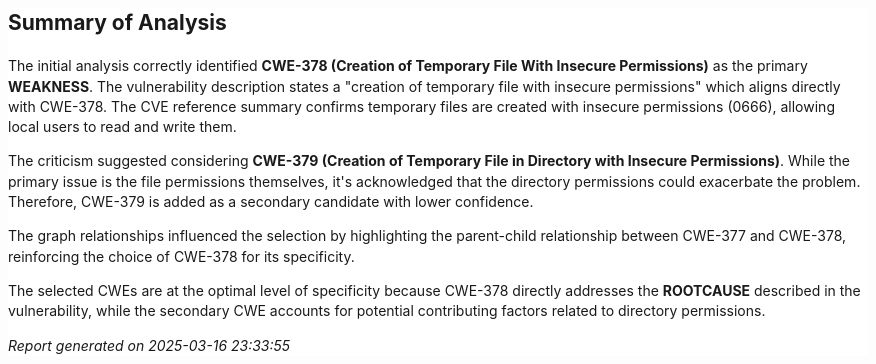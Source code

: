 ## Summary of Analysis
The initial analysis correctly identified **CWE-378 (Creation of Temporary File With Insecure Permissions)** as the primary **WEAKNESS**. The vulnerability description states a "creation of temporary file with insecure permissions" which aligns directly with CWE-378. The CVE reference summary confirms temporary files are created with insecure permissions (0666), allowing local users to read and write them.

The criticism suggested considering **CWE-379 (Creation of Temporary File in Directory with Insecure Permissions)**. While the primary issue is the file permissions themselves, it's acknowledged that the directory permissions could exacerbate the problem. Therefore, CWE-379 is added as a secondary candidate with lower confidence.

The graph relationships influenced the selection by highlighting the parent-child relationship between CWE-377 and CWE-378, reinforcing the choice of CWE-378 for its specificity.

The selected CWEs are at the optimal level of specificity because CWE-378 directly addresses the **ROOTCAUSE** described in the vulnerability, while the secondary CWE accounts for potential contributing factors related to directory permissions.



*Report generated on 2025-03-16 23:33:55*
